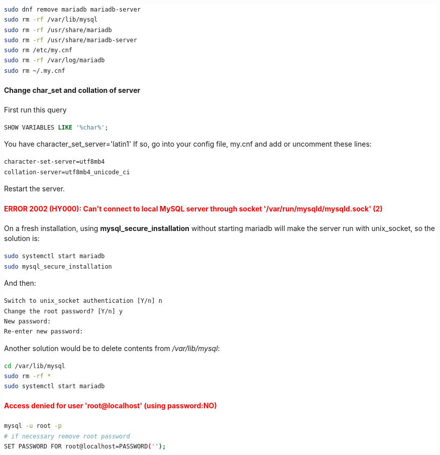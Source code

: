 ```bash
sudo dnf remove mariadb mariadb-server
sudo rm -rf /var/lib/mysql
sudo rm -rf /usr/share/mariadb
sudo rm -rf /usr/share/mariadb-server
sudo rm /etc/my.cnf
sudo rm -rf /var/log/mariadb
sudo rm ~/.my.cnf
```

#### Change char_set and collation of server

First run this query

```sql
SHOW VARIABLES LIKE '%char%';
```

You have character_set_server='latin1'
If so, go into your config file, my.cnf and add or uncomment these lines:

`character-set-server=utf8mb4`  
`collation-server=utf8mb4_unicode_ci`

Restart the server.

#### <span style="color:red;">ERROR 2002 (HY000): Can't connect to local MySQL server through socket '/var/run/mysqld/mysqld.sock' (2)</span>

On a fresh installation, using **mysql_secure_installation** without starting mariadb will make the server run with unix_socket, so the solution is:

```bash
sudo systemctl start mariadb
sudo mysql_secure_installation
```

And then:

`Switch to unix_socket authentication [Y/n] n`  
`Change the root password? [Y/n] y`  
`New password:`  
`Re-enter new password:`

Another solution would be to delete contents from _/var/lib/mysql_:

```bash
cd /var/lib/mysql
sudo rm -rf *
sudo systemctl start mariadb
```

#### <span style="color:red;">Access denied for user 'root@localhost' (using password:NO)</span>

```bash
mysql -u root -p
# if necessary remove root password
SET PASSWORD FOR root@localhost=PASSWORD('');
```


[1]: https://www.tecmint.com/disable-root-login-in-linux/
[2]: https://askubuntu.com/a/306130
[3]: https://www.haveiplayedbowie.today/blog/posts/secure-localhost-with-mkcert/
[4]: https://stackoverflow.com/questions/24611640/curl-60-ssl-certificate-problem-unable-to-get-local-issuer-certificate
[5]: https://devblogs.microsoft.com/commandline/sharing-ssh-keys-between-windows-and-wsl-2/
[6]: https://stackoverflow.com/a/61272173/6569950
[7]: https://dev.to/mariasitumbeko/creating-a-flutter-app-on-windows-with-wsl2-3an0
[8]: https://www.ahmedbouchefra.com/dev-kvm-not-found-device-permission-denied-errors-linux-ubuntu-20-04-19-04/#:~:text=After%20enabling%20KVM%2C%20you%E2%80%99ll%20likely%20have%20another%20error,and%20run%20the%20following%20command%20to%20install%20qemu-kvm%3A
[9]: https://docs.microsoft.com/en-us/windows/wsl/networking
[10]: https://serverfault.com/a/1115773
[11]: https://dnmc.in/2021/01/25/setting-up-flutter-natively-with-wsl2-vs-code-hot-reload/
[12]: https://serverfault.com/a/1065479
[13]: https://stackoverflow.com/questions/33812378/argumenterror-parent-directory-is-world-writable-fileutilsremove-entry-secure
[14]: https://stackoverflow.com/a/74207496